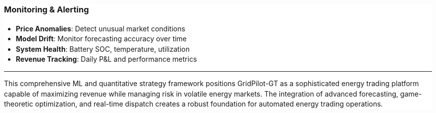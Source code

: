 ### **Monitoring & Alerting**
- **Price Anomalies**: Detect unusual market conditions
- **Model Drift**: Monitor forecasting accuracy over time
- **System Health**: Battery SOC, temperature, utilization
- **Revenue Tracking**: Daily P&L and performance metrics

---

This comprehensive ML and quantitative strategy framework positions GridPilot-GT as a sophisticated energy trading platform capable of maximizing revenue while managing risk in volatile energy markets. The integration of advanced forecasting, game-theoretic optimization, and real-time dispatch creates a robust foundation for automated energy trading operations. 